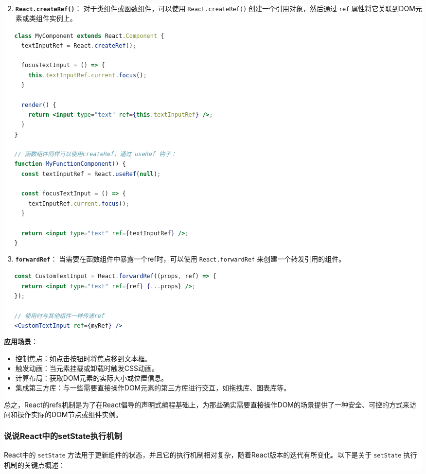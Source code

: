 
02. **`React.createRef()`**：
   对于类组件或函数组件，可以使用 `React.createRef()` 创建一个引用对象，然后通过 `ref` 属性将它关联到DOM元素或类组件实例上。

   

```jsx
   class MyComponent extends React.Component {
     textInputRef = React.createRef();

     focusTextInput = () => {
       this.textInputRef.current.focus();
     }

     render() {
       return <input type="text" ref={this.textInputRef} />;
     }
   }

   // 函数组件同样可以使用createRef，通过 useRef 钩子：
   function MyFunctionComponent() {
     const textInputRef = React.useRef(null);

     const focusTextInput = () => {
       textInputRef.current.focus();
     }

     return <input type="text" ref={textInputRef} />;
   }
   ```

03. **`forwardRef`**：
   当需要在函数组件中暴露一个ref时，可以使用 `React.forwardRef` 来创建一个转发引用的组件。

   

```jsx
   const CustomTextInput = React.forwardRef((props, ref) => {
     return <input type="text" ref={ref} {...props} />;
   });

   // 使用时与其他组件一样传递ref
   <CustomTextInput ref={myRef} />
   ```

**应用场景**：
* 控制焦点：如点击按钮时将焦点移到文本框。
* 触发动画：当元素挂载或卸载时触发CSS动画。
* 计算布局：获取DOM元素的实际大小或位置信息。
* 集成第三方库：与一些需要直接操作DOM元素的第三方库进行交互，如拖拽库、图表库等。

总之，React的refs机制是为了在React倡导的声明式编程基础上，为那些确实需要直接操作DOM的场景提供了一种安全、可控的方式来访问和操作实际的DOM节点或组件实例。

### 说说React中的setState执行机制

React中的 `setState` 方法用于更新组件的状态，并且它的执行机制相对复杂，随着React版本的迭代有所变化。以下是关于 `setState` 执行机制的关键点概述：
